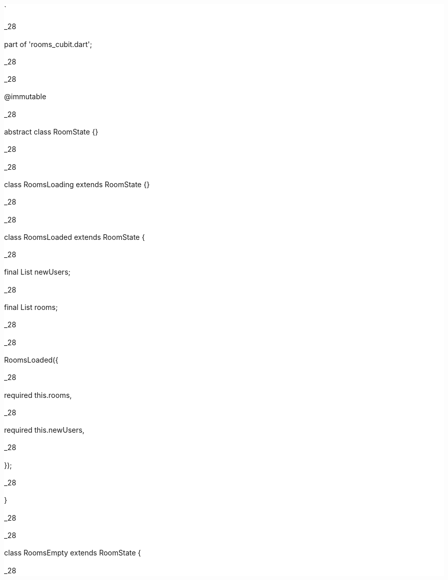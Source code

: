 `  

_28

part of 'rooms_cubit.dart';

_28

_28

@immutable

_28

abstract class RoomState {}

_28

_28

class RoomsLoading extends RoomState {}

_28

_28

class RoomsLoaded extends RoomState {

_28

final List<Profile> newUsers;

_28

final List<Room> rooms;

_28

_28

RoomsLoaded({

_28

required this.rooms,

_28

required this.newUsers,

_28

});

_28

}

_28

_28

class RoomsEmpty extends RoomState {

_28
